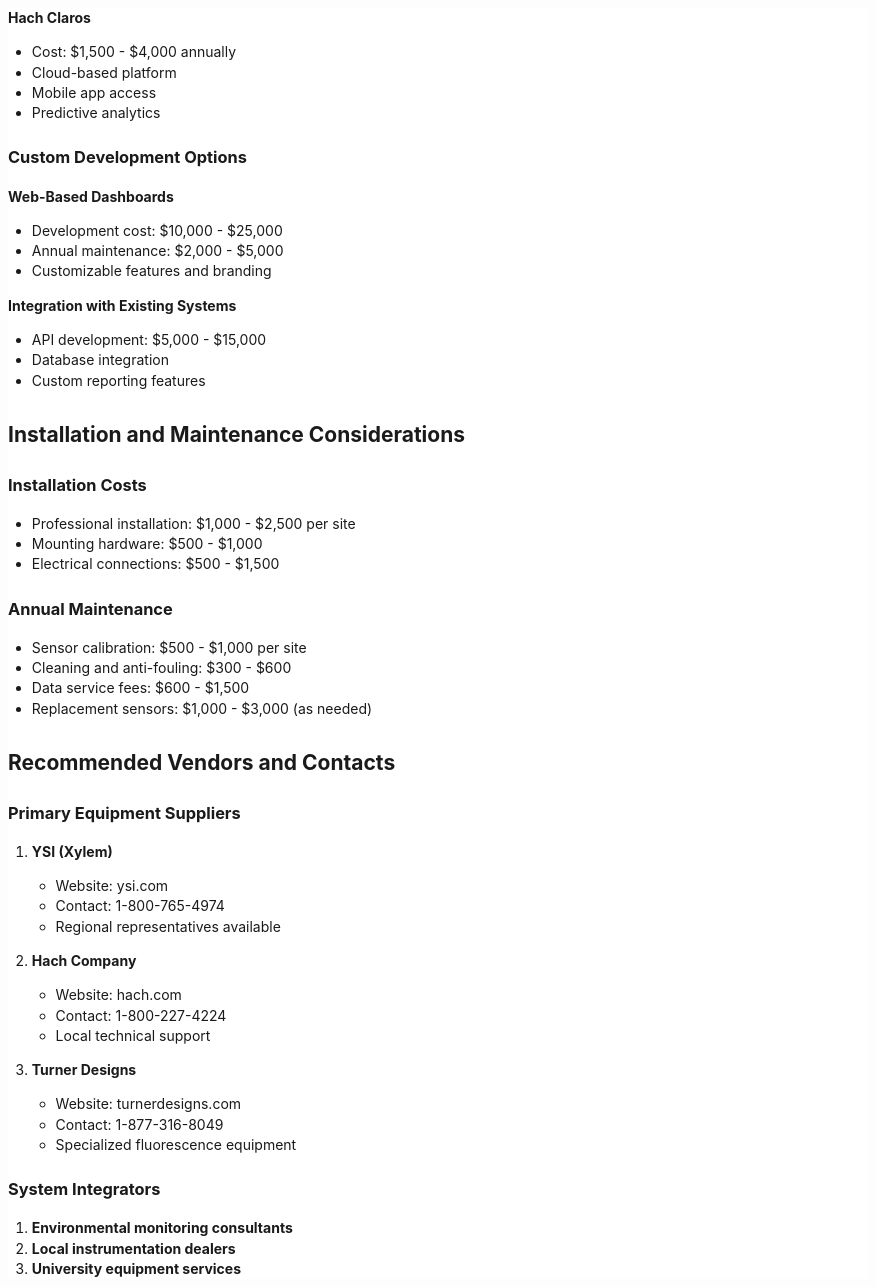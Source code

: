 **Hach Claros**
- Cost: $1,500 - $4,000 annually
- Cloud-based platform
- Mobile app access
- Predictive analytics

### Custom Development Options

**Web-Based Dashboards**
- Development cost: $10,000 - $25,000
- Annual maintenance: $2,000 - $5,000
- Customizable features and branding

**Integration with Existing Systems**
- API development: $5,000 - $15,000
- Database integration
- Custom reporting features

## Installation and Maintenance Considerations

### Installation Costs
- Professional installation: $1,000 - $2,500 per site
- Mounting hardware: $500 - $1,000
- Electrical connections: $500 - $1,500

### Annual Maintenance
- Sensor calibration: $500 - $1,000 per site
- Cleaning and anti-fouling: $300 - $600
- Data service fees: $600 - $1,500
- Replacement sensors: $1,000 - $3,000 (as needed)

## Recommended Vendors and Contacts

### Primary Equipment Suppliers
1. **YSI (Xylem)**
   - Website: ysi.com
   - Contact: 1-800-765-4974
   - Regional representatives available

2. **Hach Company**
   - Website: hach.com
   - Contact: 1-800-227-4224
   - Local technical support

3. **Turner Designs**
   - Website: turnerdesigns.com
   - Contact: 1-877-316-8049
   - Specialized fluorescence equipment

### System Integrators
1. **Environmental monitoring consultants**
2. **Local instrumentation dealers**
3. **University equipment services**
